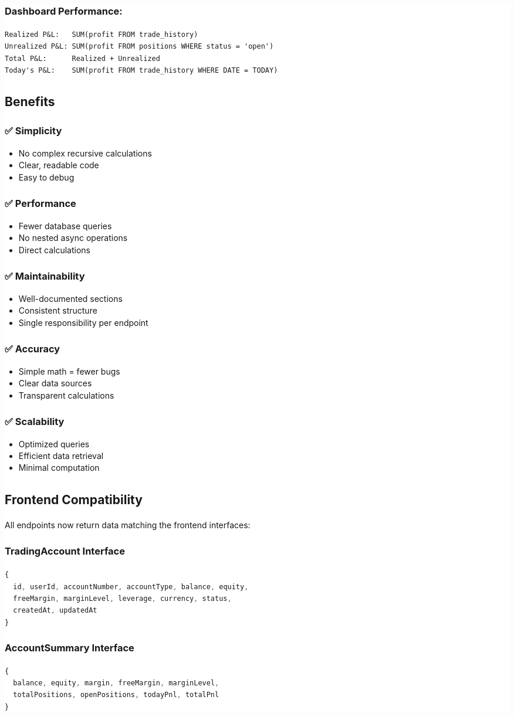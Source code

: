 ### Dashboard Performance:
```
Realized P&L:   SUM(profit FROM trade_history)
Unrealized P&L: SUM(profit FROM positions WHERE status = 'open')
Total P&L:      Realized + Unrealized
Today's P&L:    SUM(profit FROM trade_history WHERE DATE = TODAY)
```

## Benefits

### ✅ Simplicity
- No complex recursive calculations
- Clear, readable code
- Easy to debug

### ✅ Performance
- Fewer database queries
- No nested async operations
- Direct calculations

### ✅ Maintainability
- Well-documented sections
- Consistent structure
- Single responsibility per endpoint

### ✅ Accuracy
- Simple math = fewer bugs
- Clear data sources
- Transparent calculations

### ✅ Scalability
- Optimized queries
- Efficient data retrieval
- Minimal computation

## Frontend Compatibility

All endpoints now return data matching the frontend interfaces:

### TradingAccount Interface
```typescript
{
  id, userId, accountNumber, accountType, balance, equity,
  freeMargin, marginLevel, leverage, currency, status,
  createdAt, updatedAt
}
```

### AccountSummary Interface
```typescript
{
  balance, equity, margin, freeMargin, marginLevel,
  totalPositions, openPositions, todayPnl, totalPnl
}
```
